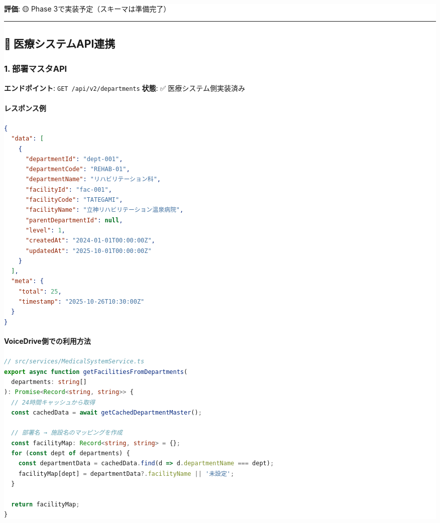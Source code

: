 **評価**: 🟡 Phase 3で実装予定（スキーマは準備完了）

---

## 🔗 医療システムAPI連携

### 1. 部署マスタAPI
**エンドポイント**: `GET /api/v2/departments`
**状態**: ✅ 医療システム側実装済み

#### レスポンス例
```json
{
  "data": [
    {
      "departmentId": "dept-001",
      "departmentCode": "REHAB-01",
      "departmentName": "リハビリテーション科",
      "facilityId": "fac-001",
      "facilityCode": "TATEGAMI",
      "facilityName": "立神リハビリテーション温泉病院",
      "parentDepartmentId": null,
      "level": 1,
      "createdAt": "2024-01-01T00:00:00Z",
      "updatedAt": "2025-10-01T00:00:00Z"
    }
  ],
  "meta": {
    "total": 25,
    "timestamp": "2025-10-26T10:30:00Z"
  }
}
```

#### VoiceDrive側での利用方法
```typescript
// src/services/MedicalSystemService.ts
export async function getFacilitiesFromDepartments(
  departments: string[]
): Promise<Record<string, string>> {
  // 24時間キャッシュから取得
  const cachedData = await getCachedDepartmentMaster();

  // 部署名 → 施設名のマッピングを作成
  const facilityMap: Record<string, string> = {};
  for (const dept of departments) {
    const departmentData = cachedData.find(d => d.departmentName === dept);
    facilityMap[dept] = departmentData?.facilityName || '未設定';
  }

  return facilityMap;
}
```
